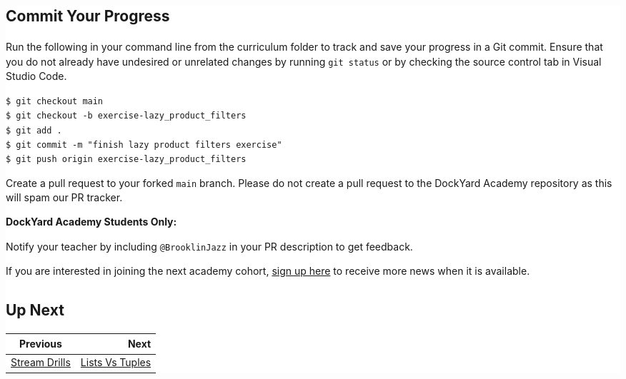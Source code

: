 ## Commit Your Progress

Run the following in your command line from the curriculum folder to track and save your progress in a Git commit.
Ensure that you do not already have undesired or unrelated changes by running `git status` or by checking the source control tab in Visual Studio Code.

```
$ git checkout main
$ git checkout -b exercise-lazy_product_filters
$ git add .
$ git commit -m "finish lazy product filters exercise"
$ git push origin exercise-lazy_product_filters
```

Create a pull request to your forked `main` branch. Please do not create a pull request to the DockYard Academy repository as this will spam our PR tracker.

**DockYard Academy Students Only:**

Notify your teacher by including `@BrooklinJazz` in your PR description to get feedback.

If you are interested in joining the next academy cohort, [sign up here](https://academy.dockyard.com/) to receive more news when it is available.

## Up Next

| Previous                                           | Next                                                 |
| -------------------------------------------------- | ---------------------------------------------------: |
| [Stream Drills](../exercises/stream_drills.livemd) | [Lists Vs Tuples](../reading/lists_vs_tuples.livemd) |

